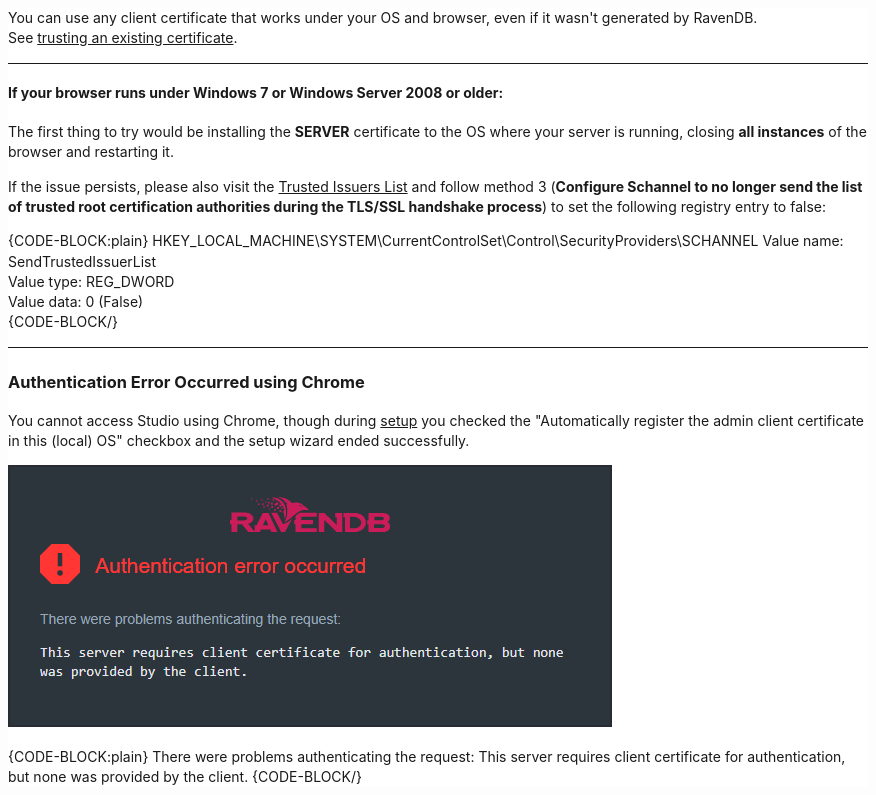    You can use any client certificate that works under your OS and browser, even if it wasn't generated by RavenDB.  
   See [trusting an existing certificate](../../server/administration/cli#trustclientcert).  

---

#### If your browser runs under Windows 7 or Windows Server 2008 or older:  

The first thing to try would be installing the **SERVER** certificate to the OS 
where your server is running, closing **all instances** of the browser and restarting it.  

If the issue persists, please also visit the 
[Trusted Issuers List](https://support.microsoft.com/en-us/topic/failed-tls-connection-between-unified-communications-peers-generates-an-schannel-warning-9079a7df-1756-bf4d-20c7-42981a50f8df) 
and follow method 3 (**Configure Schannel to no longer send the list of trusted root certification authorities during the TLS/SSL handshake process**) 
to set the following registry entry to false:

{CODE-BLOCK:plain}
HKEY_LOCAL_MACHINE\SYSTEM\CurrentControlSet\Control\SecurityProviders\SCHANNEL
Value name: SendTrustedIssuerList  
Value type: REG_DWORD  
Value data: 0 (False)  
{CODE-BLOCK/}

---

### Authentication Error Occurred using Chrome

You cannot access Studio using Chrome, though during 
[setup](../../start/installation/setup-wizard#configuring-the-server-addresses) you checked 
the "Automatically register the admin client certificate in this (local) OS" checkbox 
and the setup wizard ended successfully.  

![Figure 1. Authentication Error](images/1.png)

{CODE-BLOCK:plain}
There were problems authenticating the request:
This server requires client certificate for authentication, but none was provided by the client.
{CODE-BLOCK/}

